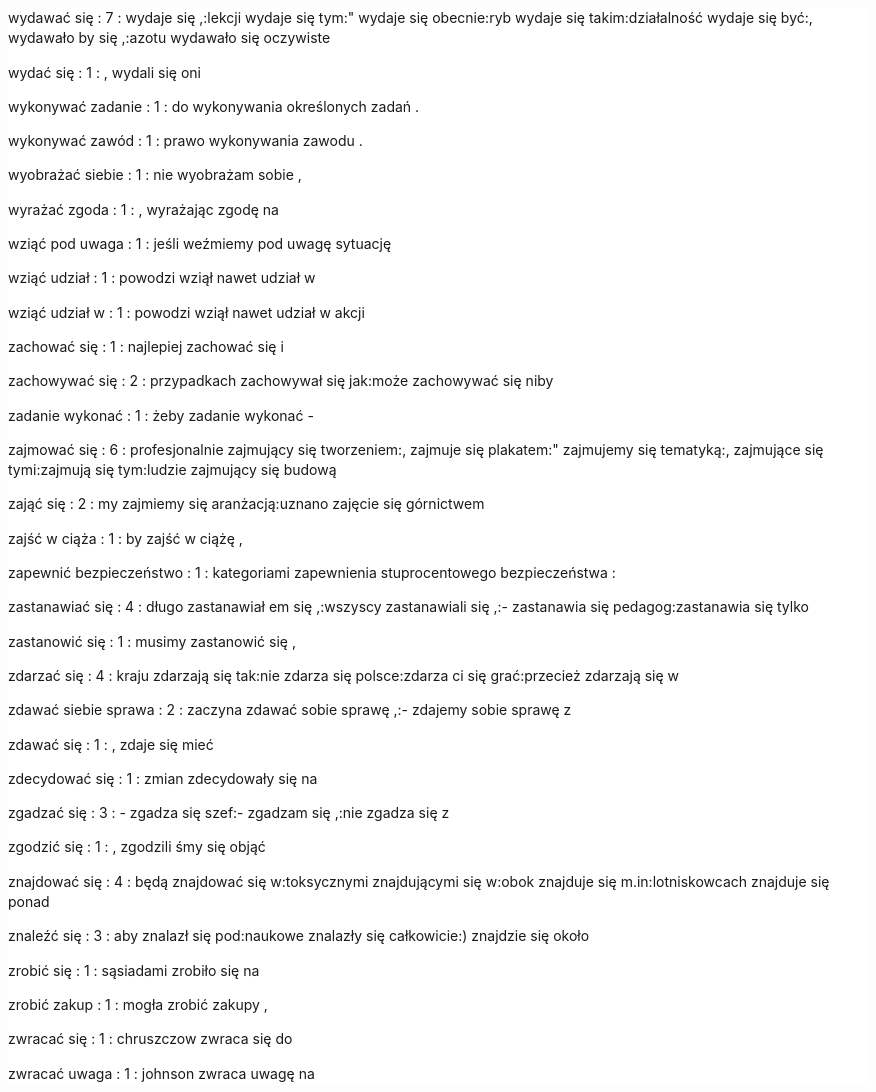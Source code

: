 wydawać się : 7 : wydaje się ,:lekcji wydaje się tym:" wydaje się obecnie:ryb wydaje się takim:działalność wydaje się być:, wydawało by się ,:azotu wydawało się oczywiste

wydać się : 1 : , wydali się oni

wykonywać zadanie : 1 : do wykonywania określonych zadań .

wykonywać zawód : 1 : prawo wykonywania zawodu .

wyobrażać siebie : 1 : nie wyobrażam sobie ,

wyrażać zgoda : 1 : , wyrażając zgodę na

wziąć pod uwaga : 1 : jeśli weźmiemy pod uwagę sytuację

wziąć udział : 1 : powodzi wziął nawet udział w

wziąć udział w : 1 : powodzi wziął nawet udział w akcji

zachować się : 1 : najlepiej zachować się i

zachowywać się : 2 : przypadkach zachowywał się jak:może zachowywać się niby

zadanie wykonać : 1 : żeby zadanie wykonać -

zajmować się : 6 : profesjonalnie zajmujący się tworzeniem:, zajmuje się plakatem:" zajmujemy się tematyką:, zajmujące się tymi:zajmują się tym:ludzie zajmujący się budową

zająć się : 2 : my zajmiemy się aranżacją:uznano zajęcie się górnictwem

zajść w ciąża : 1 : by zajść w ciążę ,

zapewnić bezpieczeństwo : 1 : kategoriami zapewnienia stuprocentowego bezpieczeństwa :

zastanawiać się : 4 : długo zastanawiał em się ,:wszyscy zastanawiali się ,:- zastanawia się pedagog:zastanawia się tylko

zastanowić się : 1 : musimy zastanowić się ,

zdarzać się : 4 : kraju zdarzają się tak:nie zdarza się polsce:zdarza ci się grać:przecież zdarzają się w

zdawać siebie sprawa : 2 : zaczyna zdawać sobie sprawę ,:- zdajemy sobie sprawę z

zdawać się : 1 : , zdaje się mieć

zdecydować się : 1 : zmian zdecydowały się na

zgadzać się : 3 : - zgadza się szef:- zgadzam się ,:nie zgadza się z

zgodzić się : 1 : , zgodzili śmy się objąć

znajdować się : 4 : będą znajdować się w:toksycznymi znajdującymi się w:obok znajduje się m.in:lotniskowcach znajduje się ponad

znaleźć się : 3 : aby znalazł się pod:naukowe znalazły się całkowicie:) znajdzie się około

zrobić się : 1 : sąsiadami zrobiło się na

zrobić zakup : 1 : mogła zrobić zakupy ,

zwracać się : 1 : chruszczow zwraca się do

zwracać uwaga : 1 : johnson zwraca uwagę na
